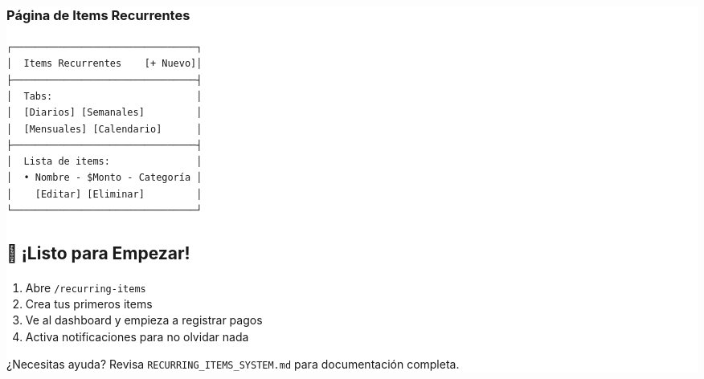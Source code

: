 ### Página de Items Recurrentes

```
┌────────────────────────────────┐
│  Items Recurrentes    [+ Nuevo]│
├────────────────────────────────┤
│  Tabs:                         │
│  [Diarios] [Semanales]         │
│  [Mensuales] [Calendario]      │
├────────────────────────────────┤
│  Lista de items:               │
│  • Nombre - $Monto - Categoría │
│    [Editar] [Eliminar]         │
└────────────────────────────────┘
```

## 🚀 ¡Listo para Empezar!

1. Abre `/recurring-items`
2. Crea tus primeros items
3. Ve al dashboard y empieza a registrar pagos
4. Activa notificaciones para no olvidar nada

¿Necesitas ayuda? Revisa `RECURRING_ITEMS_SYSTEM.md` para documentación completa.

